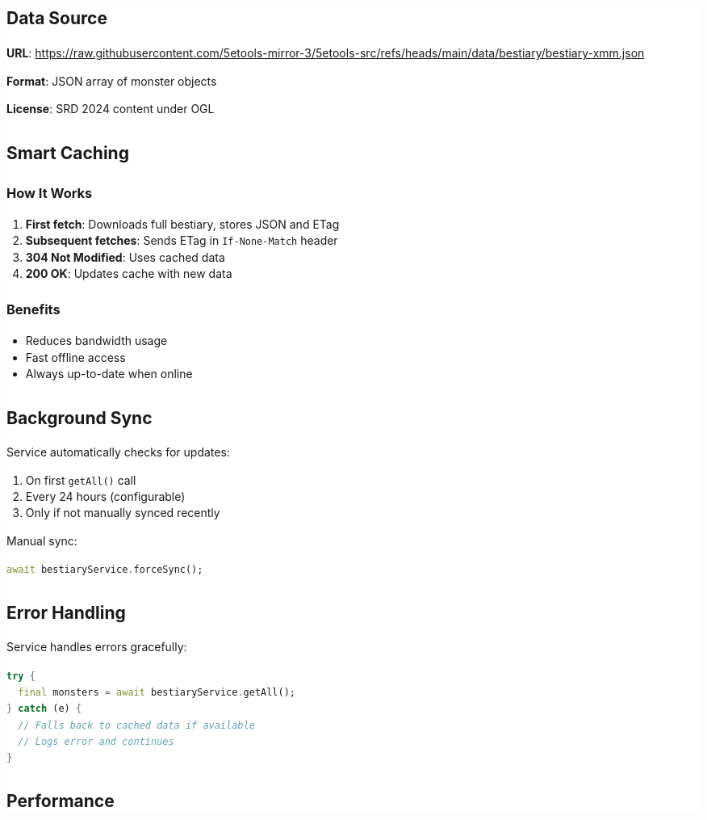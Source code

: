 ## Data Source

**URL**: https://raw.githubusercontent.com/5etools-mirror-3/5etools-src/refs/heads/main/data/bestiary/bestiary-xmm.json

**Format**: JSON array of monster objects

**License**: SRD 2024 content under OGL

## Smart Caching

### How It Works

1. **First fetch**: Downloads full bestiary, stores JSON and ETag
2. **Subsequent fetches**: Sends ETag in `If-None-Match` header
3. **304 Not Modified**: Uses cached data
4. **200 OK**: Updates cache with new data

### Benefits

- Reduces bandwidth usage
- Fast offline access
- Always up-to-date when online

## Background Sync

Service automatically checks for updates:

1. On first `getAll()` call
2. Every 24 hours (configurable)
3. Only if not manually synced recently

Manual sync:

```dart
await bestiaryService.forceSync();
```

## Error Handling

Service handles errors gracefully:

```dart
try {
  final monsters = await bestiaryService.getAll();
} catch (e) {
  // Falls back to cached data if available
  // Logs error and continues
}
```

## Performance
